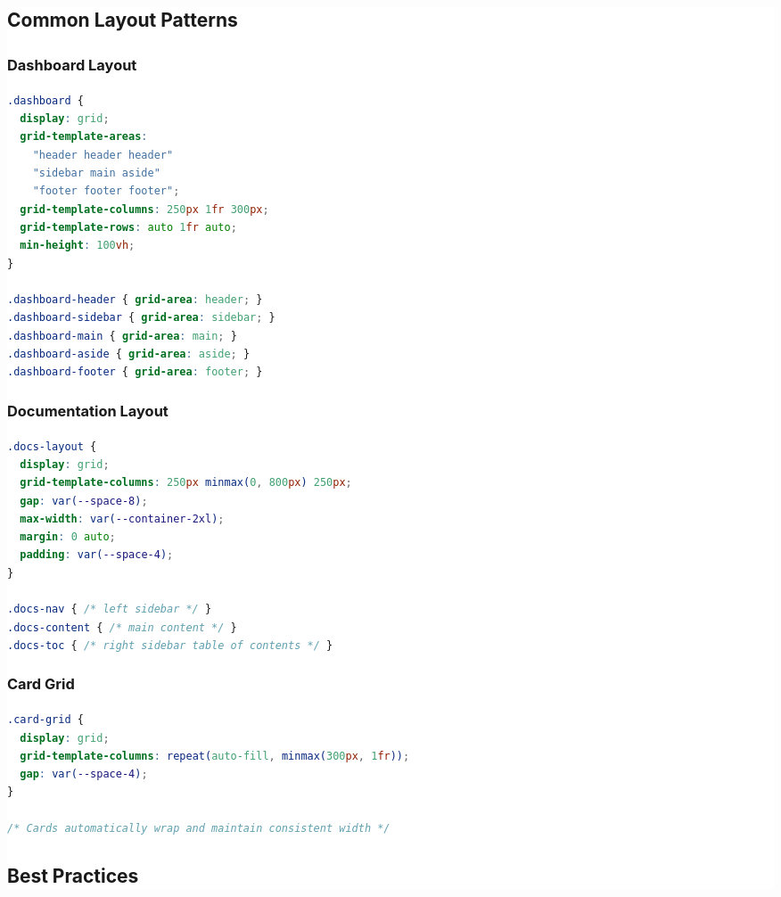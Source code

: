## Common Layout Patterns

### Dashboard Layout
```css
.dashboard {
  display: grid;
  grid-template-areas:
    "header header header"
    "sidebar main aside"
    "footer footer footer";
  grid-template-columns: 250px 1fr 300px;
  grid-template-rows: auto 1fr auto;
  min-height: 100vh;
}

.dashboard-header { grid-area: header; }
.dashboard-sidebar { grid-area: sidebar; }
.dashboard-main { grid-area: main; }
.dashboard-aside { grid-area: aside; }
.dashboard-footer { grid-area: footer; }
```

### Documentation Layout
```css
.docs-layout {
  display: grid;
  grid-template-columns: 250px minmax(0, 800px) 250px;
  gap: var(--space-8);
  max-width: var(--container-2xl);
  margin: 0 auto;
  padding: var(--space-4);
}

.docs-nav { /* left sidebar */ }
.docs-content { /* main content */ }
.docs-toc { /* right sidebar table of contents */ }
```

### Card Grid
```css
.card-grid {
  display: grid;
  grid-template-columns: repeat(auto-fill, minmax(300px, 1fr));
  gap: var(--space-4);
}

/* Cards automatically wrap and maintain consistent width */
```

## Best Practices
